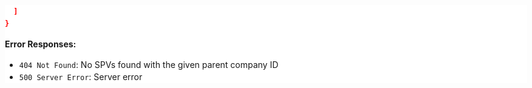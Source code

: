 ```json
  ]
}
```

**Error Responses:**

- `404 Not Found`: No SPVs found with the given parent company ID
- `500 Server Error`: Server error
